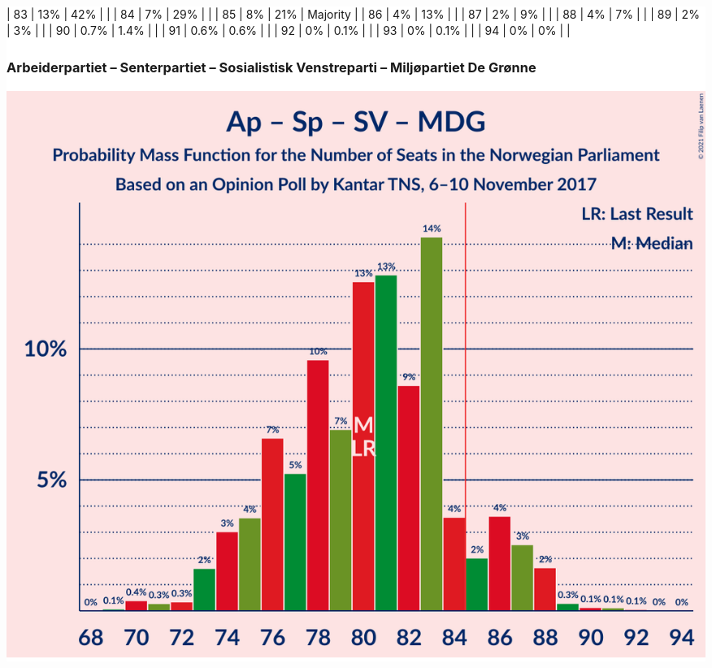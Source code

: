 | 83 | 13% | 42% |  |
| 84 | 7% | 29% |  |
| 85 | 8% | 21% | Majority |
| 86 | 4% | 13% |  |
| 87 | 2% | 9% |  |
| 88 | 4% | 7% |  |
| 89 | 2% | 3% |  |
| 90 | 0.7% | 1.4% |  |
| 91 | 0.6% | 0.6% |  |
| 92 | 0% | 0.1% |  |
| 93 | 0% | 0.1% |  |
| 94 | 0% | 0% |  |

### Arbeiderpartiet – Senterpartiet – Sosialistisk Venstreparti – Miljøpartiet De Grønne

![Graph with seats probability mass function not yet produced](2017-11-10-KantarTNS-coalitions-seats-pmf-ap–sp–sv–mdg.png "Seats Probability Mass Function")
